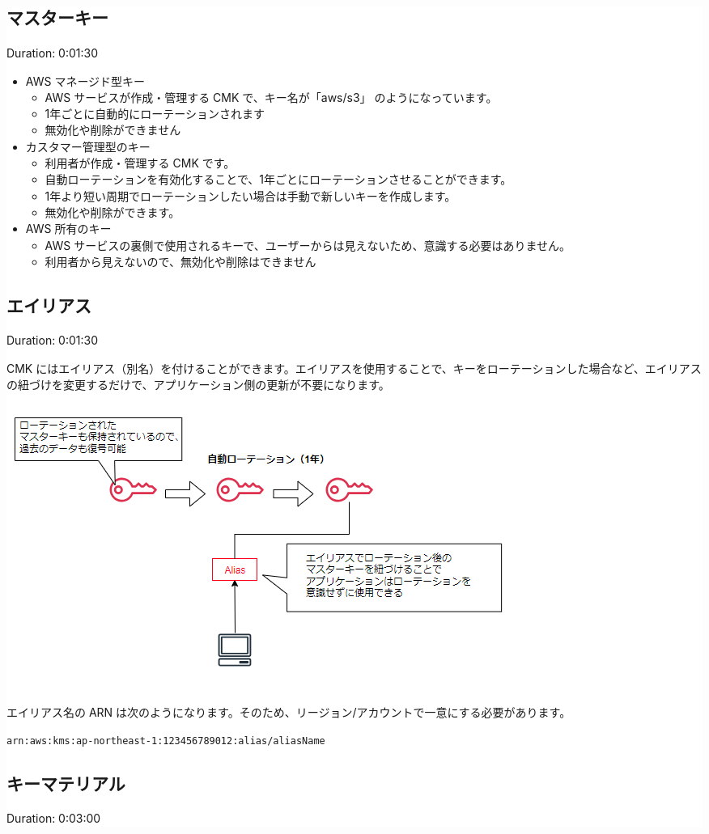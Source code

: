 ## マスターキー

Duration: 0:01:30

- AWS マネージド型キー
  - AWS サービスが作成・管理する CMK で、キー名が「aws/s3」 のようになっています。
  - 1年ごとに自動的にローテーションされます
  - 無効化や削除ができません
- カスタマー管理型のキー
  - 利用者が作成・管理する CMK です。
  - 自動ローテーションを有効化することで、1年ごとにローテーションさせることができます。
  - 1年より短い周期でローテーションしたい場合は手動で新しいキーを作成します。
  - 無効化や削除ができます。
- AWS 所有のキー
  - AWS サービスの裏側で使用されるキーで、ユーザーからは見えないため、意識する必要はありません。
  - 利用者から見えないので、無効化や削除はできません

## エイリアス

Duration: 0:01:30

CMK にはエイリアス（別名）を付けることができます。エイリアスを使用することで、キーをローテーションした場合など、エイリアスの紐づけを変更するだけで、アプリケーション側の更新が不要になります。

![kms-alias](/images/kms/kms-rotate.png)

エイリアス名の ARN は次のようになります。そのため、リージョン/アカウントで一意にする必要があります。

```text
arn:aws:kms:ap-northeast-1:123456789012:alias/aliasName
```

## キーマテリアル

Duration: 0:03:00
